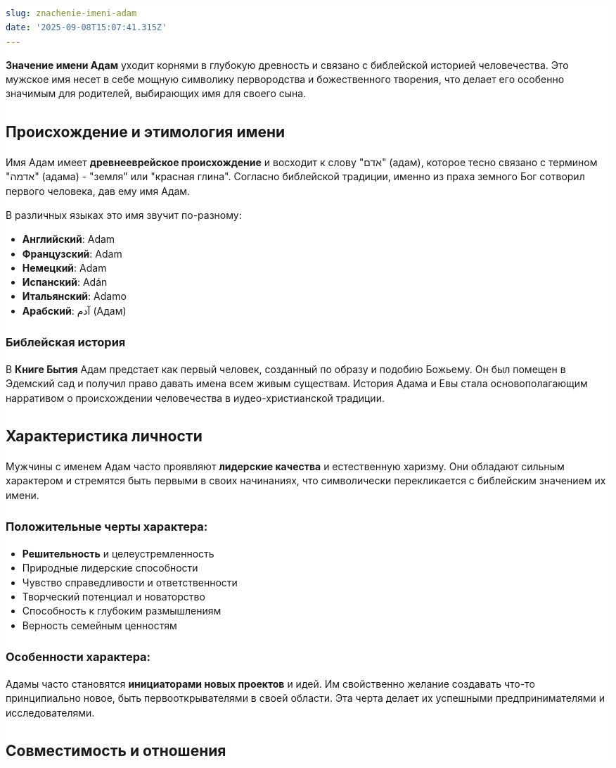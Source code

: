 ```yaml
slug: znachenie-imeni-adam
date: '2025-09-08T15:07:41.315Z'
---
```


**Значение имени Адам** уходит корнями в глубокую древность и связано с библейской историей человечества. Это мужское имя несет в себе мощную символику первородства и божественного творения, что делает его особенно значимым для родителей, выбирающих имя для своего сына.

## Происхождение и этимология имени

Имя Адам имеет **древнееврейское происхождение** и восходит к слову "אדם" (адам), которое тесно связано с термином "אדמה" (адама) - "земля" или "красная глина". Согласно библейской традиции, именно из праха земного Бог сотворил первого человека, дав ему имя Адам.

В различных языках это имя звучит по-разному:

- **Английский**: Adam
- **Французский**: Adam
- **Немецкий**: Adam
- **Испанский**: Adán
- **Итальянский**: Adamo
- **Арабский**: آدم (Адам)

### Библейская история

В **Книге Бытия** Адам предстает как первый человек, созданный по образу и подобию Божьему. Он был помещен в Эдемский сад и получил право давать имена всем живым существам. История Адама и Евы стала основополагающим нарративом о происхождении человечества в иудео-христианской традиции.

## Характеристика личности

Мужчины с именем Адам часто проявляют **лидерские качества** и естественную харизму. Они обладают сильным характером и стремятся быть первыми в своих начинаниях, что символически перекликается с библейским значением их имени.

### Положительные черты характера:

- **Решительность** и целеустремленность
- Природные лидерские способности
- Чувство справедливости и ответственности
- Творческий потенциал и новаторство
- Способность к глубоким размышлениям
- Верность семейным ценностям

### Особенности характера:

Адамы часто становятся **инициаторами новых проектов** и идей. Им свойственно желание создавать что-то принципиально новое, быть первооткрывателями в своей области. Эта черта делает их успешными предпринимателями и исследователями.

## Совместимость и отношения
